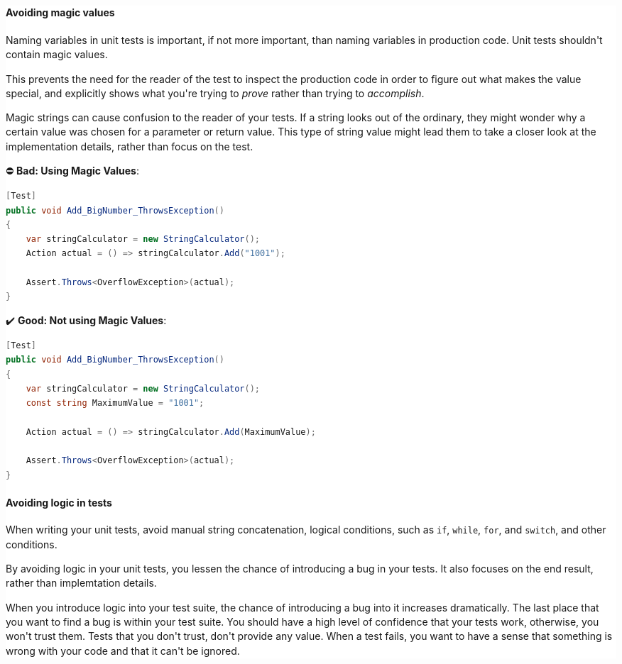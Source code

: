 #### Avoiding magic values

Naming variables in unit tests is important, if not more important, than naming variables in production code. Unit tests shouldn't contain magic values.

This prevents the need for the reader of the test to inspect the production code in order to figure out what makes the value special, and explicitly shows what you're trying to _prove_ rather than trying to _accomplish_.

Magic strings can cause confusion to the reader of your tests. If a string looks out of the ordinary, they might wonder why a certain value was chosen for a parameter or return value. This type of string value might lead them to take a closer look at the implementation details, rather than focus on the test.

:no_entry: **Bad: Using Magic Values**:

```csharp
[Test]
public void Add_BigNumber_ThrowsException() 
{ 
    var stringCalculator = new StringCalculator(); 
    Action actual = () => stringCalculator.Add("1001"); 
    
    Assert.Throws<OverflowException>(actual); 
}
```

:heavy_check_mark: **Good: Not using Magic Values**:

```csharp
[Test]
public void Add_BigNumber_ThrowsException() 
{ 
    var stringCalculator = new StringCalculator();
    const string MaximumValue = "1001";
     
    Action actual = () => stringCalculator.Add(MaximumValue); 
    
    Assert.Throws<OverflowException>(actual); 
}
```

#### Avoiding logic in tests

When writing your unit tests, avoid manual string concatenation, logical conditions, such as `if`, `while`, `for`, and `switch`, and other conditions.

By avoiding logic in your unit tests, you lessen the chance of introducing a bug in your tests. It also focuses on the end result, rather than implemtation details.

When you introduce logic into your test suite, the chance of introducing a bug into it increases dramatically. The last place that you want to find a bug is within your test suite. You should have a high level of confidence that your tests work, otherwise, you won't trust them. Tests that you don't trust, don't provide any value. When a test fails, you want to have a sense that something is wrong with your code and that it can't be ignored.
